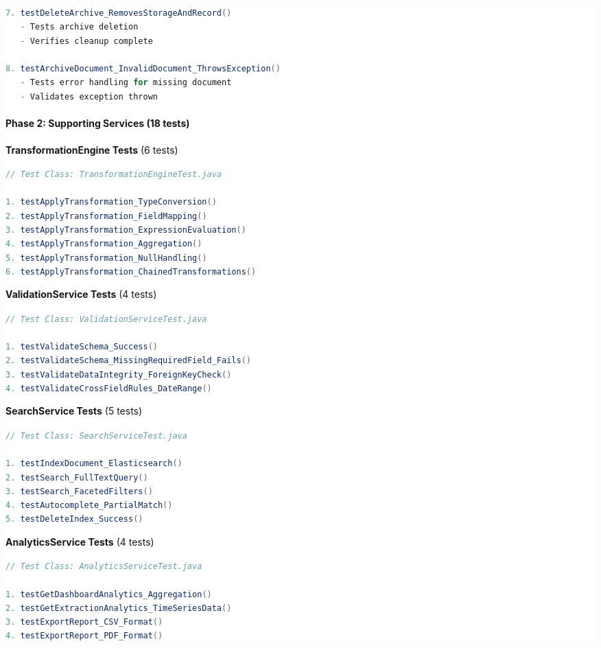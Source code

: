 ```java
7. testDeleteArchive_RemovesStorageAndRecord()
   - Tests archive deletion
   - Verifies cleanup complete

8. testArchiveDocument_InvalidDocument_ThrowsException()
   - Tests error handling for missing document
   - Validates exception thrown
```

#### **Phase 2: Supporting Services (18 tests)**

**TransformationEngine Tests** (6 tests)
```java
// Test Class: TransformationEngineTest.java

1. testApplyTransformation_TypeConversion()
2. testApplyTransformation_FieldMapping()
3. testApplyTransformation_ExpressionEvaluation()
4. testApplyTransformation_Aggregation()
5. testApplyTransformation_NullHandling()
6. testApplyTransformation_ChainedTransformations()
```

**ValidationService Tests** (4 tests)
```java
// Test Class: ValidationServiceTest.java

1. testValidateSchema_Success()
2. testValidateSchema_MissingRequiredField_Fails()
3. testValidateDataIntegrity_ForeignKeyCheck()
4. testValidateCrossFieldRules_DateRange()
```

**SearchService Tests** (5 tests)
```java
// Test Class: SearchServiceTest.java

1. testIndexDocument_Elasticsearch()
2. testSearch_FullTextQuery()
3. testSearch_FacetedFilters()
4. testAutocomplete_PartialMatch()
5. testDeleteIndex_Success()
```

**AnalyticsService Tests** (4 tests)
```java
// Test Class: AnalyticsServiceTest.java

1. testGetDashboardAnalytics_Aggregation()
2. testGetExtractionAnalytics_TimeSeriesData()
3. testExportReport_CSV_Format()
4. testExportReport_PDF_Format()
```
